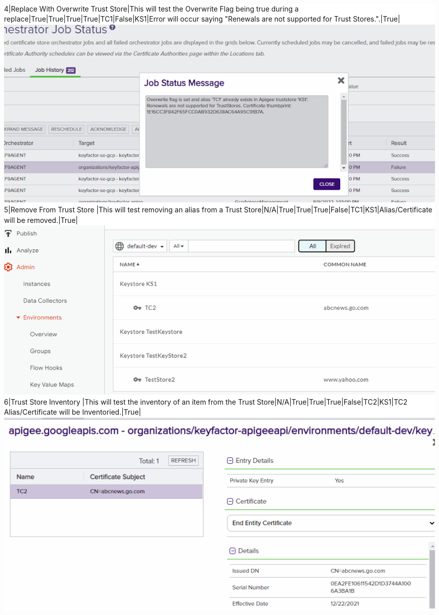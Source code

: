 4|Replace With Overwrite Trust Store|This will test the Overwrite Flag being true during a replace|True|True|True|True|TC1|False|KS1|Error will occur saying "Renewals are not supported for Trust Stores.".|True|![](images/TC4Results.gif)
5|Remove From Trust Store |This will test removing an alias from a Trust Store|N/A|True|True|True|False|TC1|KS1|Alias/Certificate will be removed.|True|![](images/TC5Results.gif)
6|Trust Store Inventory |This will test the inventory of an item from the Trust Store|N/A|True|True|True|False|TC2|KS1|TC2 Alias/Certificate will be Inventoried.|True|![](images/TC6Results.gif)